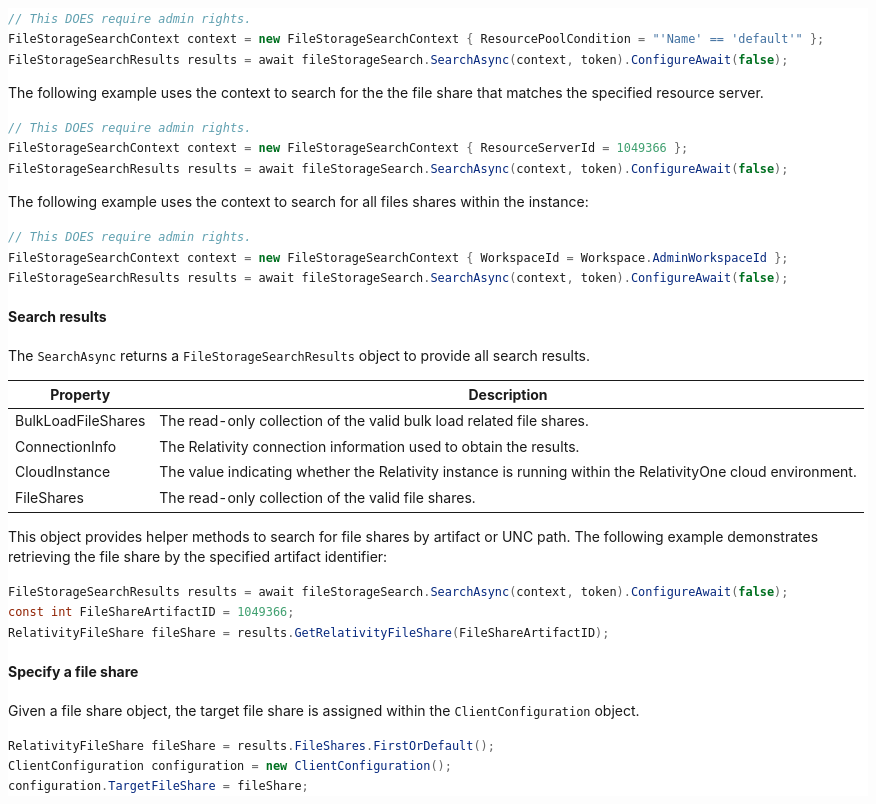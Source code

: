 ```csharp
// This DOES require admin rights.
FileStorageSearchContext context = new FileStorageSearchContext { ResourcePoolCondition = "'Name' == 'default'" };
FileStorageSearchResults results = await fileStorageSearch.SearchAsync(context, token).ConfigureAwait(false);
```

The following example uses the context to search for the the file share that matches the specified resource server.

```csharp
// This DOES require admin rights.
FileStorageSearchContext context = new FileStorageSearchContext { ResourceServerId = 1049366 };
FileStorageSearchResults results = await fileStorageSearch.SearchAsync(context, token).ConfigureAwait(false);
```

The following example uses the context to search for all files shares within the instance:

```csharp
// This DOES require admin rights.
FileStorageSearchContext context = new FileStorageSearchContext { WorkspaceId = Workspace.AdminWorkspaceId };
FileStorageSearchResults results = await fileStorageSearch.SearchAsync(context, token).ConfigureAwait(false);
```

#### Search results
The `SearchAsync` returns a `FileStorageSearchResults` object to provide all search results.

| Property                           | Description                                                                                                                                                                                                      |
| ---------------------------------- |----------------------------------------------------------------------------------------------------------------------------------------------------------------------------------------------------------------- |
| BulkLoadFileShares                 | The read-only collection of the valid bulk load related file shares.                                        |
| ConnectionInfo                     | The Relativity connection information used to obtain the results.                                           |
| CloudInstance                      | The value indicating whether the Relativity instance is running within the RelativityOne cloud environment. |
| FileShares                         | The read-only collection of the valid file shares.                                                          |


This object provides helper methods to search for file shares by artifact or UNC path. The following example demonstrates retrieving the file share by the specified artifact identifier:

```csharp
FileStorageSearchResults results = await fileStorageSearch.SearchAsync(context, token).ConfigureAwait(false);
const int FileShareArtifactID = 1049366;
RelativityFileShare fileShare = results.GetRelativityFileShare(FileShareArtifactID);
```

#### Specify a file share
Given a file share object, the target file share is assigned within the `ClientConfiguration` object.

```csharp
RelativityFileShare fileShare = results.FileShares.FirstOrDefault();
ClientConfiguration configuration = new ClientConfiguration();
configuration.TargetFileShare = fileShare;
```

